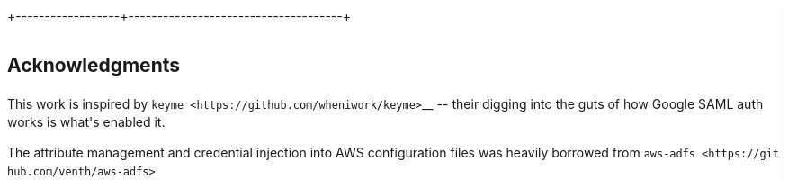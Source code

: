+------------------+-------------------------------------+

Acknowledgments
----------------

This work is inspired by `keyme <https://github.com/wheniwork/keyme>`__
-- their digging into the guts of how Google SAML auth works is what's
enabled it.

The attribute management and credential injection into AWS configuration files
was heavily borrowed from `aws-adfs <https://github.com/venth/aws-adfs>`
